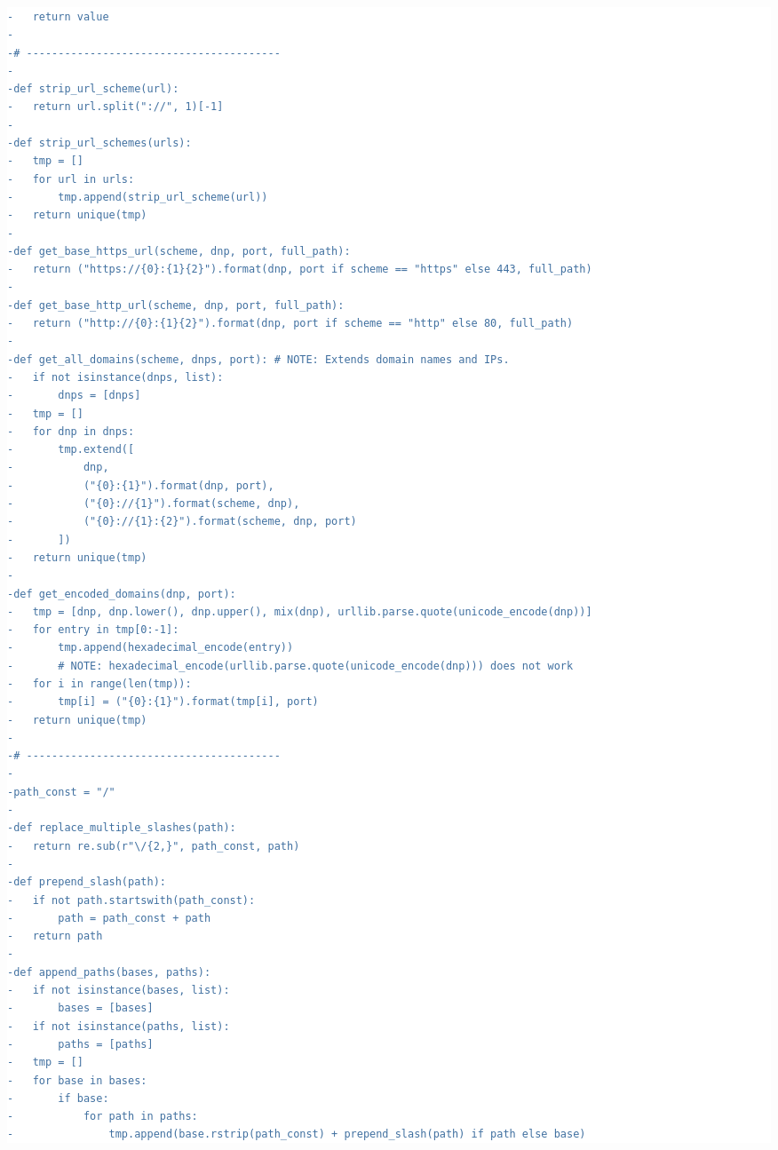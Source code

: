 ```diff
-	return value
-
-# ----------------------------------------
-
-def strip_url_scheme(url):
-	return url.split("://", 1)[-1]
-
-def strip_url_schemes(urls):
-	tmp = []
-	for url in urls:
-		tmp.append(strip_url_scheme(url))
-	return unique(tmp)
-
-def get_base_https_url(scheme, dnp, port, full_path):
-	return ("https://{0}:{1}{2}").format(dnp, port if scheme == "https" else 443, full_path)
-
-def get_base_http_url(scheme, dnp, port, full_path):
-	return ("http://{0}:{1}{2}").format(dnp, port if scheme == "http" else 80, full_path)
-
-def get_all_domains(scheme, dnps, port): # NOTE: Extends domain names and IPs.
-	if not isinstance(dnps, list):
-		dnps = [dnps]
-	tmp = []
-	for dnp in dnps:
-		tmp.extend([
-			dnp,
-			("{0}:{1}").format(dnp, port),
-			("{0}://{1}").format(scheme, dnp),
-			("{0}://{1}:{2}").format(scheme, dnp, port)
-		])
-	return unique(tmp)
-
-def get_encoded_domains(dnp, port):
-	tmp = [dnp, dnp.lower(), dnp.upper(), mix(dnp), urllib.parse.quote(unicode_encode(dnp))]
-	for entry in tmp[0:-1]:
-		tmp.append(hexadecimal_encode(entry))
-		# NOTE: hexadecimal_encode(urllib.parse.quote(unicode_encode(dnp))) does not work
-	for i in range(len(tmp)):
-		tmp[i] = ("{0}:{1}").format(tmp[i], port)
-	return unique(tmp)
-
-# ----------------------------------------
-
-path_const = "/"
-
-def replace_multiple_slashes(path):
-	return re.sub(r"\/{2,}", path_const, path)
-
-def prepend_slash(path):
-	if not path.startswith(path_const):
-		path = path_const + path
-	return path
-
-def append_paths(bases, paths):
-	if not isinstance(bases, list):
-		bases = [bases]
-	if not isinstance(paths, list):
-		paths = [paths]
-	tmp = []
-	for base in bases:
-		if base:
-			for path in paths:
-				tmp.append(base.rstrip(path_const) + prepend_slash(path) if path else base)
```